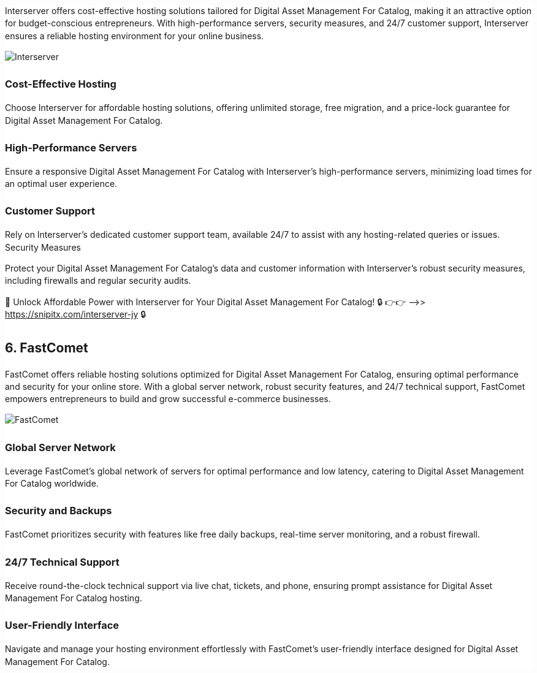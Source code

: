 Interserver offers cost-effective hosting solutions tailored for Digital Asset Management For Catalog, making it an attractive option for budget-conscious entrepreneurs. With high-performance servers, security measures, and 24/7 customer support, Interserver ensures a reliable hosting environment for your online business.

![Interserver](https://i.imgur.com/OM5dOEW.jpeg "Interserver Hosting")

### Cost-Effective Hosting
Choose Interserver for affordable hosting solutions, offering unlimited storage, free migration, and a price-lock guarantee for Digital Asset Management For Catalog.

### High-Performance Servers
Ensure a responsive Digital Asset Management For Catalog with Interserver’s high-performance servers, minimizing load times for an optimal user experience.

### Customer Support
Rely on Interserver’s dedicated customer support team, available 24/7 to assist with any hosting-related queries or issues.
Security Measures

Protect your Digital Asset Management For Catalog’s data and customer information with Interserver’s robust security measures, including firewalls and regular security audits.

💸 Unlock Affordable Power with Interserver for Your Digital Asset Management For Catalog! 🔒
👉👉 -->> https://snipitx.com/interserver-jy 🔒

## 6. FastComet

FastComet offers reliable hosting solutions optimized for Digital Asset Management For Catalog, ensuring optimal performance and security for your online store. With a global server network, robust security features, and 24/7 technical support, FastComet empowers entrepreneurs to build and grow successful e-commerce businesses.

![FastComet](https://i.imgur.com/7qgXuWp.png "FastComet Hosting")

### Global Server Network
Leverage FastComet’s global network of servers for optimal performance and low latency, catering to Digital Asset Management For Catalog worldwide.

### Security and Backups
FastComet prioritizes security with features like free daily backups, real-time server monitoring, and a robust firewall.

### 24/7 Technical Support
Receive round-the-clock technical support via live chat, tickets, and phone, ensuring prompt assistance for Digital Asset Management For Catalog hosting.

### User-Friendly Interface
Navigate and manage your hosting environment effortlessly with FastComet’s user-friendly interface designed for Digital Asset Management For Catalog.
